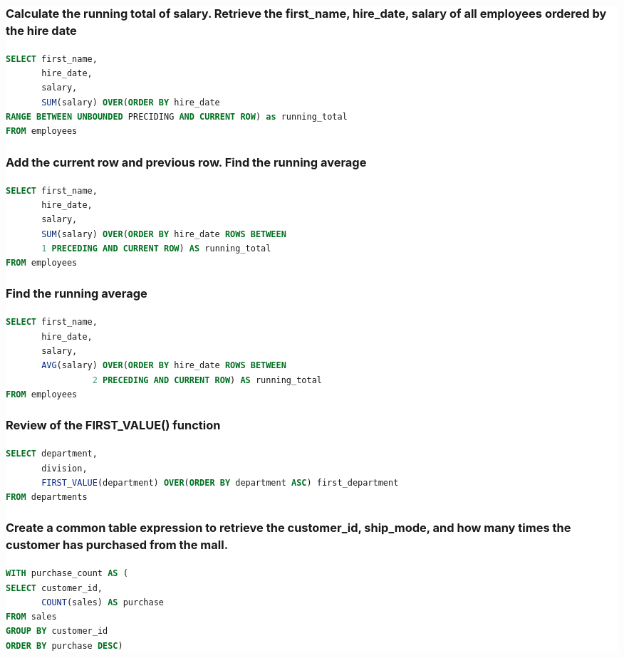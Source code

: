 ### **Calculate the running total of salary. Retrieve the first_name, hire_date, salary of all employees ordered by the hire date**

```sql
SELECT first_name, 
       hire_date, 
       salary,
       SUM(salary) OVER(ORDER BY hire_date 
RANGE BETWEEN UNBOUNDED PRECIDING AND CURRENT ROW) as running_total
FROM employees
```

### **Add the current row and previous row. Find the running average**

```sql
SELECT first_name, 
       hire_date, 
       salary,
       SUM(salary) OVER(ORDER BY hire_date ROWS BETWEEN
       1 PRECEDING AND CURRENT ROW) AS running_total
FROM employees
```

### **Find the running average**

```sql
SELECT first_name, 
       hire_date, 
       salary,
       AVG(salary) OVER(ORDER BY hire_date ROWS BETWEEN
				 2 PRECEDING AND CURRENT ROW) AS running_total
FROM employees
```

### **Review of the FIRST_VALUE() function**

```sql
SELECT department, 
       division,
       FIRST_VALUE(department) OVER(ORDER BY department ASC) first_department
FROM departments
```

### **Create a common table expression to retrieve the customer_id, ship_mode, and how many times the customer has purchased from the mall.**

```sql
WITH purchase_count AS (
SELECT customer_id, 
       COUNT(sales) AS purchase
FROM sales
GROUP BY customer_id
ORDER BY purchase DESC)
```